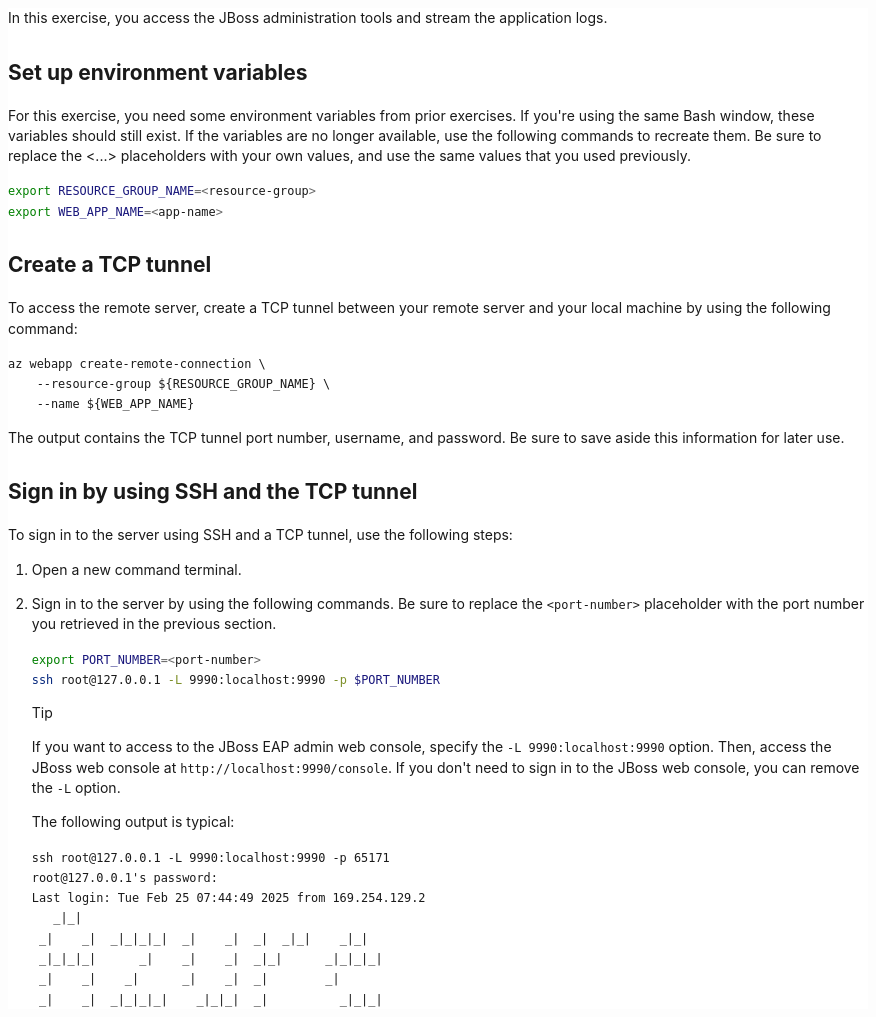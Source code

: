 In this exercise, you access the JBoss administration tools and stream the application logs.

## Set up environment variables

For this exercise, you need some environment variables from prior exercises. If you're using the same Bash window, these variables should still exist. If the variables are no longer available, use the following commands to recreate them. Be sure to replace the <...> placeholders with your own values, and use the same values that you used previously.

```bash
export RESOURCE_GROUP_NAME=<resource-group>
export WEB_APP_NAME=<app-name>
```

## Create a TCP tunnel

To access the remote server, create a TCP tunnel between your remote server and your local machine by using the following command:

```azurecli
az webapp create-remote-connection \
    --resource-group ${RESOURCE_GROUP_NAME} \
    --name ${WEB_APP_NAME}
```
The output contains the TCP tunnel port number, username, and password. Be sure to save aside this information for later use.

## Sign in by using SSH and the TCP tunnel

To sign in to the server using SSH and a TCP tunnel, use the following steps:

1. Open a new command terminal.

1. Sign in to the server by using the following commands. Be sure to replace the `<port-number>` placeholder with the port number you retrieved in the previous section.

    ```bash
    export PORT_NUMBER=<port-number>
    ssh root@127.0.0.1 -L 9990:localhost:9990 -p $PORT_NUMBER
    ```

    > [!TIP]
    > If you want to access to the JBoss EAP admin web console, specify the `-L 9990:localhost:9990` option. Then, access the JBoss web console at `http://localhost:9990/console`. If you don't need to sign in to the JBoss web console, you can remove the `-L` option.

    The following output is typical:

    ```output
    ssh root@127.0.0.1 -L 9990:localhost:9990 -p 65171
    root@127.0.0.1's password:
    Last login: Tue Feb 25 07:44:49 2025 from 169.254.129.2
       _|_|
     _|    _|  _|_|_|_|  _|    _|  _|  _|_|    _|_|
     _|_|_|_|      _|    _|    _|  _|_|      _|_|_|_|
     _|    _|    _|      _|    _|  _|        _|
     _|    _|  _|_|_|_|    _|_|_|  _|          _|_|_|
